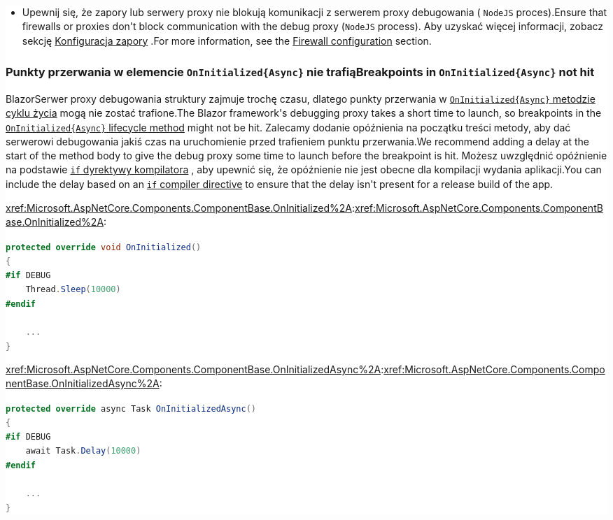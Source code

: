 * <span data-ttu-id="4a41c-313">Upewnij się, że zapory lub serwery proxy nie blokują komunikacji z serwerem proxy debugowania ( `NodeJS` proces).</span><span class="sxs-lookup"><span data-stu-id="4a41c-313">Ensure that firewalls or proxies don't block communication with the debug proxy (`NodeJS` process).</span></span> <span data-ttu-id="4a41c-314">Aby uzyskać więcej informacji, zobacz sekcję [Konfiguracja zapory](#firewall-configuration) .</span><span class="sxs-lookup"><span data-stu-id="4a41c-314">For more information, see the [Firewall configuration](#firewall-configuration) section.</span></span>

### <a name="breakpoints-in-oninitializedasync-not-hit"></a><span data-ttu-id="4a41c-315">Punkty przerwania w elemencie `OnInitialized{Async}` nie trafią</span><span class="sxs-lookup"><span data-stu-id="4a41c-315">Breakpoints in `OnInitialized{Async}` not hit</span></span>

<span data-ttu-id="4a41c-316">BlazorSerwer proxy debugowania struktury zajmuje trochę czasu, dlatego punkty przerwania w [ `OnInitialized{Async}` metodzie cyklu życia](xref:blazor/components/lifecycle#component-initialization-methods) mogą nie zostać trafione.</span><span class="sxs-lookup"><span data-stu-id="4a41c-316">The Blazor framework's debugging proxy takes a short time to launch, so breakpoints in the [`OnInitialized{Async}` lifecycle method](xref:blazor/components/lifecycle#component-initialization-methods) might not be hit.</span></span> <span data-ttu-id="4a41c-317">Zalecamy dodanie opóźnienia na początku treści metody, aby dać serwerowi debugowania jakiś czas na uruchomienie przed trafieniem punktu przerwania.</span><span class="sxs-lookup"><span data-stu-id="4a41c-317">We recommend adding a delay at the start of the method body to give the debug proxy some time to launch before the breakpoint is hit.</span></span> <span data-ttu-id="4a41c-318">Możesz uwzględnić opóźnienie na podstawie [ `if` dyrektywy kompilatora](/dotnet/csharp/language-reference/preprocessor-directives/preprocessor-if) , aby upewnić się, że opóźnienie nie jest obecne dla kompilacji wydania aplikacji.</span><span class="sxs-lookup"><span data-stu-id="4a41c-318">You can include the delay based on an [`if` compiler directive](/dotnet/csharp/language-reference/preprocessor-directives/preprocessor-if) to ensure that the delay isn't present for a release build of the app.</span></span>

<span data-ttu-id="4a41c-319"><xref:Microsoft.AspNetCore.Components.ComponentBase.OnInitialized%2A>:</span><span class="sxs-lookup"><span data-stu-id="4a41c-319"><xref:Microsoft.AspNetCore.Components.ComponentBase.OnInitialized%2A>:</span></span>

```csharp
protected override void OnInitialized()
{
#if DEBUG
    Thread.Sleep(10000)
#endif

    ...
}
```

<span data-ttu-id="4a41c-320"><xref:Microsoft.AspNetCore.Components.ComponentBase.OnInitializedAsync%2A>:</span><span class="sxs-lookup"><span data-stu-id="4a41c-320"><xref:Microsoft.AspNetCore.Components.ComponentBase.OnInitializedAsync%2A>:</span></span>

```csharp
protected override async Task OnInitializedAsync()
{
#if DEBUG
    await Task.Delay(10000)
#endif

    ...
}
```
